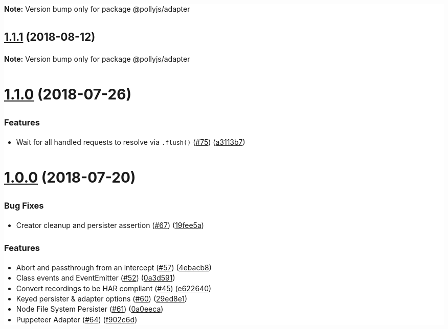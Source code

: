 


**Note:** Version bump only for package @pollyjs/adapter

<a name="1.1.1"></a>
## [1.1.1](https://github.com/netflix/pollyjs/tree/master/packages/@pollyjs/adapter/compare/@pollyjs/adapter@1.1.0...@pollyjs/adapter@1.1.1) (2018-08-12)




**Note:** Version bump only for package @pollyjs/adapter

<a name="1.1.0"></a>
# [1.1.0](https://github.com/netflix/pollyjs/tree/master/packages/@pollyjs/adapter/compare/@pollyjs/adapter@1.0.0...@pollyjs/adapter@1.1.0) (2018-07-26)


### Features

* Wait for all handled requests to resolve via `.flush()` ([#75](https://github.com/netflix/pollyjs/tree/master/packages/[@pollyjs](https://github.com/pollyjs)/adapter/issues/75)) ([a3113b7](https://github.com/netflix/pollyjs/tree/master/packages/@pollyjs/adapter/commit/a3113b7))




<a name="1.0.0"></a>
# [1.0.0](https://github.com/netflix/pollyjs/tree/master/packages/@pollyjs/adapter/compare/@pollyjs/adapter@0.3.1...@pollyjs/adapter@1.0.0) (2018-07-20)


### Bug Fixes

* Creator cleanup and persister assertion ([#67](https://github.com/netflix/pollyjs/tree/master/packages/[@pollyjs](https://github.com/pollyjs)/adapter/issues/67)) ([19fee5a](https://github.com/netflix/pollyjs/tree/master/packages/@pollyjs/adapter/commit/19fee5a))


### Features

* Abort and passthrough from an intercept ([#57](https://github.com/netflix/pollyjs/tree/master/packages/[@pollyjs](https://github.com/pollyjs)/adapter/issues/57)) ([4ebacb8](https://github.com/netflix/pollyjs/tree/master/packages/@pollyjs/adapter/commit/4ebacb8))
* Class events and EventEmitter ([#52](https://github.com/netflix/pollyjs/tree/master/packages/[@pollyjs](https://github.com/pollyjs)/adapter/issues/52)) ([0a3d591](https://github.com/netflix/pollyjs/tree/master/packages/@pollyjs/adapter/commit/0a3d591))
* Convert recordings to be HAR compliant ([#45](https://github.com/netflix/pollyjs/tree/master/packages/[@pollyjs](https://github.com/pollyjs)/adapter/issues/45)) ([e622640](https://github.com/netflix/pollyjs/tree/master/packages/@pollyjs/adapter/commit/e622640))
* Keyed persister & adapter options ([#60](https://github.com/netflix/pollyjs/tree/master/packages/[@pollyjs](https://github.com/pollyjs)/adapter/issues/60)) ([29ed8e1](https://github.com/netflix/pollyjs/tree/master/packages/@pollyjs/adapter/commit/29ed8e1))
* Node File System Persister ([#61](https://github.com/netflix/pollyjs/tree/master/packages/[@pollyjs](https://github.com/pollyjs)/adapter/issues/61)) ([0a0eeca](https://github.com/netflix/pollyjs/tree/master/packages/@pollyjs/adapter/commit/0a0eeca))
* Puppeteer Adapter ([#64](https://github.com/netflix/pollyjs/tree/master/packages/[@pollyjs](https://github.com/pollyjs)/adapter/issues/64)) ([f902c6d](https://github.com/netflix/pollyjs/tree/master/packages/@pollyjs/adapter/commit/f902c6d))
